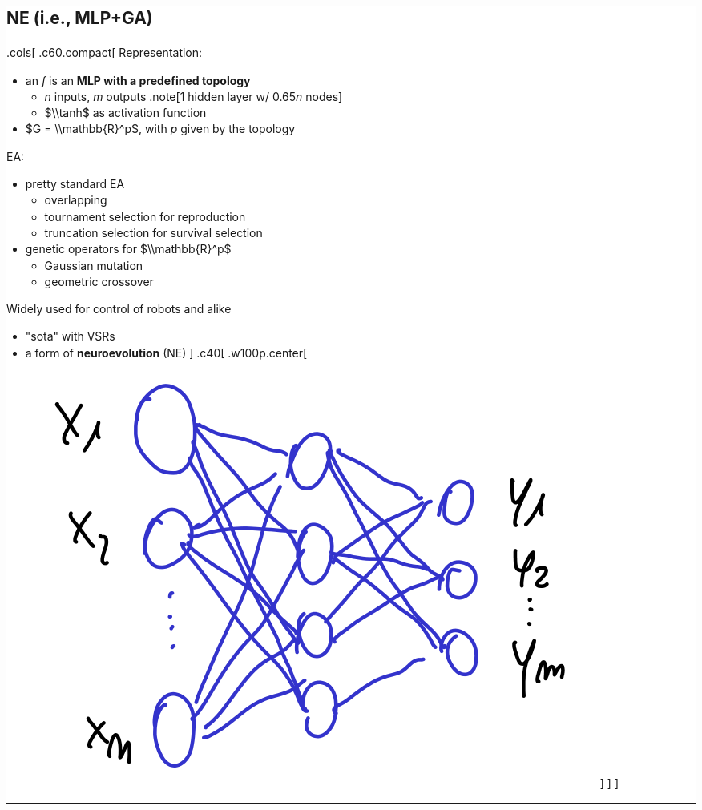 
## NE (i.e., MLP+GA)

.cols[
.c60.compact[
Representation:
- an $f$ is an **MLP with a predefined topology**
  - $n$ inputs, $m$ outputs .note[1 hidden layer w/ $0.65 n$ nodes]
  - $\\tanh$ as activation function
- $G = \\mathbb{R}^p$, with $p$ given by the topology

EA:
- pretty standard EA
  - overlapping
  - tournament selection for reproduction
  - truncation selection for survival selection
- genetic operators for $\\mathbb{R}^p$
  - Gaussian mutation
  - geometric crossover

Widely used for control of robots and alike
- "sota" with VSRs
- a form of **neuroevolution** (NE)
]
.c40[
.w100p.center[![MLP](images/mlp.png)]
]
]

---